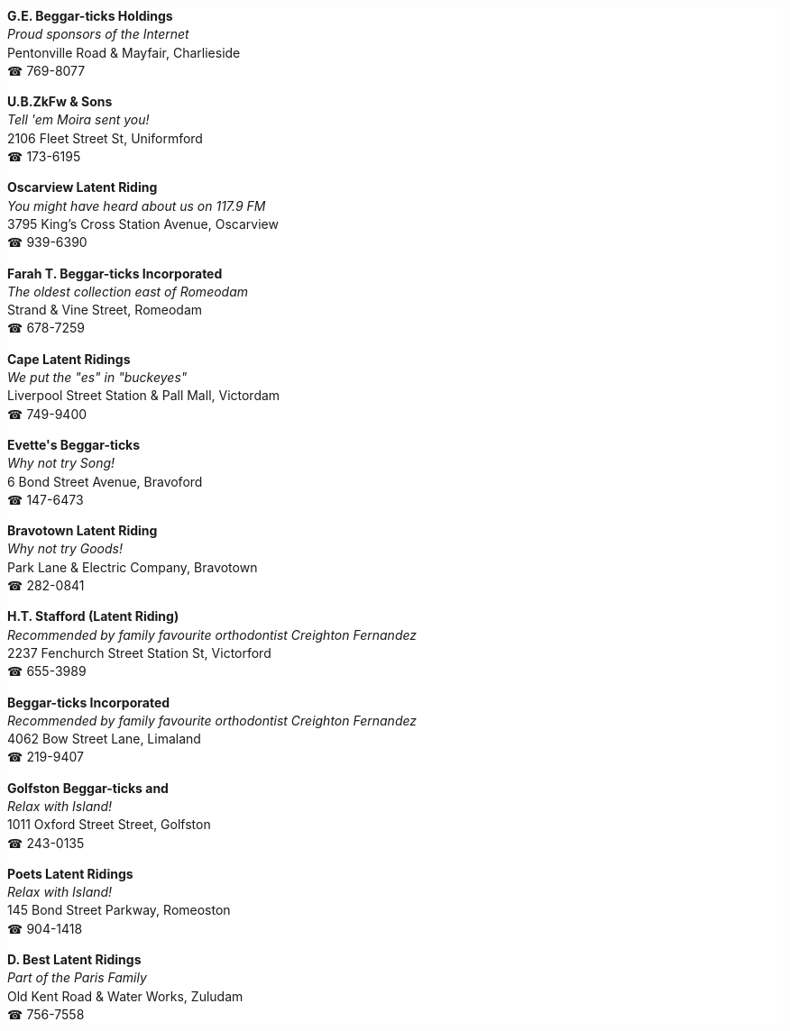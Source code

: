 **G.E. Beggar-ticks Holdings**  
_Proud sponsors of the Internet_  
Pentonville Road & Mayfair, Charlieside  
☎ 769-8077

**U.B.ZkFw & Sons**  
_Tell 'em Moira sent you!_  
2106 Fleet Street St, Uniformford  
☎ 173-6195

**Oscarview Latent Riding**  
_You might have heard about us on 117.9 FM_  
3795 King’s Cross Station Avenue, Oscarview  
☎ 939-6390

**Farah T. Beggar-ticks Incorporated**  
_The oldest collection east of Romeodam_  
Strand & Vine Street, Romeodam  
☎ 678-7259

**Cape Latent Ridings**  
_We put the "es" in "buckeyes"_  
Liverpool Street Station & Pall Mall, Victordam  
☎ 749-9400

**Evette's Beggar-ticks**  
_Why not try Song!_  
6 Bond Street Avenue, Bravoford  
☎ 147-6473

**Bravotown Latent Riding**  
_Why not try Goods!_  
Park Lane & Electric Company, Bravotown  
☎ 282-0841

**H.T. Stafford (Latent Riding)**  
_Recommended by family favourite orthodontist Creighton Fernandez_  
2237 Fenchurch Street Station St, Victorford  
☎ 655-3989

**Beggar-ticks Incorporated**  
_Recommended by family favourite orthodontist Creighton Fernandez_  
4062 Bow Street Lane, Limaland  
☎ 219-9407

**Golfston Beggar-ticks and**  
_Relax with Island!_  
1011 Oxford Street Street, Golfston  
☎ 243-0135

**Poets Latent Ridings**  
_Relax with Island!_  
145 Bond Street Parkway, Romeoston  
☎ 904-1418

**D. Best Latent Ridings**  
_Part of the Paris Family_  
Old Kent Road & Water Works, Zuludam  
☎ 756-7558

